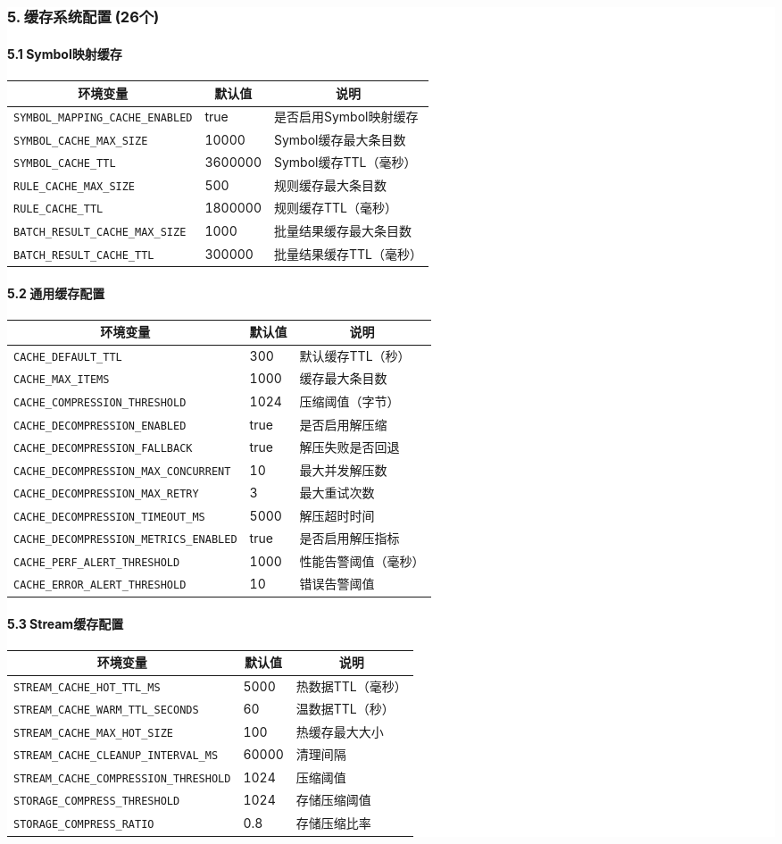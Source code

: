 ### 5. 缓存系统配置 (26个)

#### 5.1 Symbol映射缓存
| 环境变量 | 默认值 | 说明 |
|---------|--------|------|
| `SYMBOL_MAPPING_CACHE_ENABLED` | true | 是否启用Symbol映射缓存 |
| `SYMBOL_CACHE_MAX_SIZE` | 10000 | Symbol缓存最大条目数 |
| `SYMBOL_CACHE_TTL` | 3600000 | Symbol缓存TTL（毫秒） |
| `RULE_CACHE_MAX_SIZE` | 500 | 规则缓存最大条目数 |
| `RULE_CACHE_TTL` | 1800000 | 规则缓存TTL（毫秒） |
| `BATCH_RESULT_CACHE_MAX_SIZE` | 1000 | 批量结果缓存最大条目数 |
| `BATCH_RESULT_CACHE_TTL` | 300000 | 批量结果缓存TTL（毫秒） |

#### 5.2 通用缓存配置
| 环境变量 | 默认值 | 说明 |
|---------|--------|------|
| `CACHE_DEFAULT_TTL` | 300 | 默认缓存TTL（秒） |
| `CACHE_MAX_ITEMS` | 1000 | 缓存最大条目数 |
| `CACHE_COMPRESSION_THRESHOLD` | 1024 | 压缩阈值（字节） |
| `CACHE_DECOMPRESSION_ENABLED` | true | 是否启用解压缩 |
| `CACHE_DECOMPRESSION_FALLBACK` | true | 解压失败是否回退 |
| `CACHE_DECOMPRESSION_MAX_CONCURRENT` | 10 | 最大并发解压数 |
| `CACHE_DECOMPRESSION_MAX_RETRY` | 3 | 最大重试次数 |
| `CACHE_DECOMPRESSION_TIMEOUT_MS` | 5000 | 解压超时时间 |
| `CACHE_DECOMPRESSION_METRICS_ENABLED` | true | 是否启用解压指标 |
| `CACHE_PERF_ALERT_THRESHOLD` | 1000 | 性能告警阈值（毫秒） |
| `CACHE_ERROR_ALERT_THRESHOLD` | 10 | 错误告警阈值 |

#### 5.3 Stream缓存配置
| 环境变量 | 默认值 | 说明 |
|---------|--------|------|
| `STREAM_CACHE_HOT_TTL_MS` | 5000 | 热数据TTL（毫秒） |
| `STREAM_CACHE_WARM_TTL_SECONDS` | 60 | 温数据TTL（秒） |
| `STREAM_CACHE_MAX_HOT_SIZE` | 100 | 热缓存最大大小 |
| `STREAM_CACHE_CLEANUP_INTERVAL_MS` | 60000 | 清理间隔 |
| `STREAM_CACHE_COMPRESSION_THRESHOLD` | 1024 | 压缩阈值 |
| `STORAGE_COMPRESS_THRESHOLD` | 1024 | 存储压缩阈值 |
| `STORAGE_COMPRESS_RATIO` | 0.8 | 存储压缩比率 |
